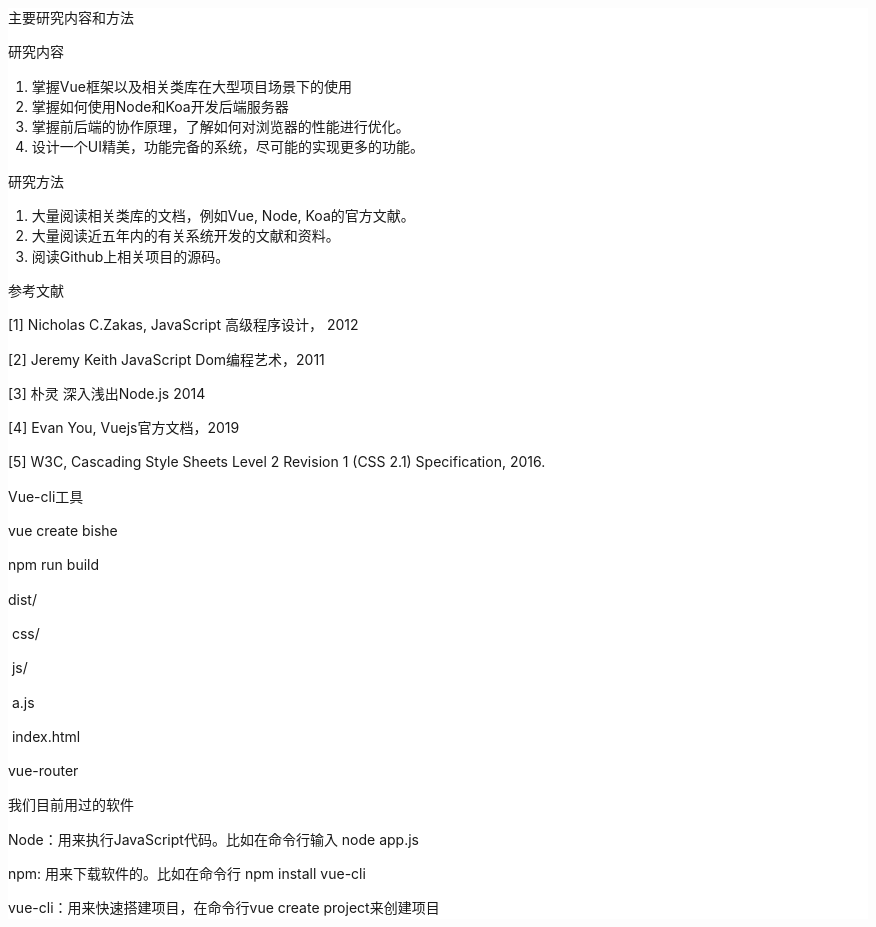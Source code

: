 主要研究内容和方法

研究内容

1. 掌握Vue框架以及相关类库在大型项目场景下的使用
2. 掌握如何使用Node和Koa开发后端服务器
3. 掌握前后端的协作原理，了解如何对浏览器的性能进行优化。
4. 设计一个UI精美，功能完备的系统，尽可能的实现更多的功能。

研究方法

1. 大量阅读相关类库的文档，例如Vue, Node, Koa的官方文献。
2. 大量阅读近五年内的有关系统开发的文献和资料。
3. 阅读Github上相关项目的源码。



参考文献

[1] Nicholas C.Zakas, JavaScript 高级程序设计， 2012

[2] Jeremy Keith JavaScript Dom编程艺术，2011

[3] 朴灵 深入浅出Node.js 2014

[4] Evan You, Vuejs官方文档，2019

[5] W3C, Cascading Style Sheets Level 2 Revision 1 (CSS 2.1) Specification, 2016.





Vue-cli工具

vue create bishe



npm run build 

dist/

​	css/

​	js/

​		a.js

​	index.html





vue-router 





我们目前用过的软件

Node：用来执行JavaScript代码。比如在命令行输入 node app.js

npm: 用来下载软件的。比如在命令行 npm install vue-cli

vue-cli：用来快速搭建项目，在命令行vue create project来创建项目
